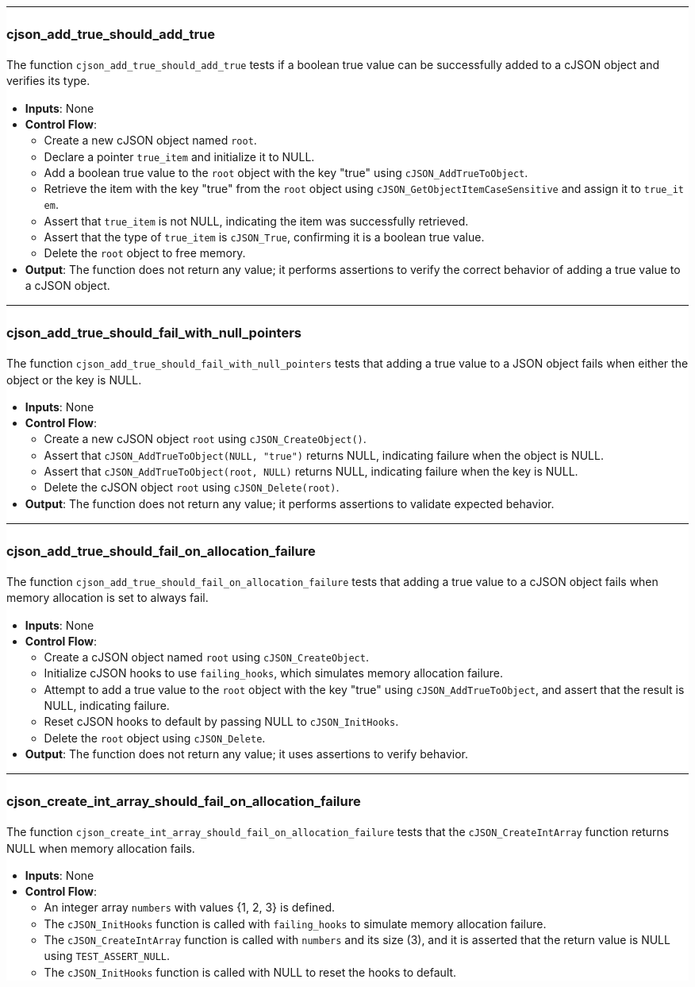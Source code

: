 
---
### cjson\_add\_true\_should\_add\_true
The function `cjson_add_true_should_add_true` tests if a boolean true value can be successfully added to a cJSON object and verifies its type.
- **Inputs**: None
- **Control Flow**:
    - Create a new cJSON object named `root`.
    - Declare a pointer `true_item` and initialize it to NULL.
    - Add a boolean true value to the `root` object with the key "true" using `cJSON_AddTrueToObject`.
    - Retrieve the item with the key "true" from the `root` object using `cJSON_GetObjectItemCaseSensitive` and assign it to `true_item`.
    - Assert that `true_item` is not NULL, indicating the item was successfully retrieved.
    - Assert that the type of `true_item` is `cJSON_True`, confirming it is a boolean true value.
    - Delete the `root` object to free memory.
- **Output**: The function does not return any value; it performs assertions to verify the correct behavior of adding a true value to a cJSON object.


---
### cjson\_add\_true\_should\_fail\_with\_null\_pointers
The function `cjson_add_true_should_fail_with_null_pointers` tests that adding a true value to a JSON object fails when either the object or the key is NULL.
- **Inputs**: None
- **Control Flow**:
    - Create a new cJSON object `root` using `cJSON_CreateObject()`.
    - Assert that `cJSON_AddTrueToObject(NULL, "true")` returns NULL, indicating failure when the object is NULL.
    - Assert that `cJSON_AddTrueToObject(root, NULL)` returns NULL, indicating failure when the key is NULL.
    - Delete the cJSON object `root` using `cJSON_Delete(root)`.
- **Output**: The function does not return any value; it performs assertions to validate expected behavior.


---
### cjson\_add\_true\_should\_fail\_on\_allocation\_failure
The function `cjson_add_true_should_fail_on_allocation_failure` tests that adding a true value to a cJSON object fails when memory allocation is set to always fail.
- **Inputs**: None
- **Control Flow**:
    - Create a cJSON object named `root` using `cJSON_CreateObject`.
    - Initialize cJSON hooks to use `failing_hooks`, which simulates memory allocation failure.
    - Attempt to add a true value to the `root` object with the key "true" using `cJSON_AddTrueToObject`, and assert that the result is NULL, indicating failure.
    - Reset cJSON hooks to default by passing NULL to `cJSON_InitHooks`.
    - Delete the `root` object using `cJSON_Delete`.
- **Output**: The function does not return any value; it uses assertions to verify behavior.


---
### cjson\_create\_int\_array\_should\_fail\_on\_allocation\_failure
The function `cjson_create_int_array_should_fail_on_allocation_failure` tests that the `cJSON_CreateIntArray` function returns NULL when memory allocation fails.
- **Inputs**: None
- **Control Flow**:
    - An integer array `numbers` with values {1, 2, 3} is defined.
    - The `cJSON_InitHooks` function is called with `failing_hooks` to simulate memory allocation failure.
    - The `cJSON_CreateIntArray` function is called with `numbers` and its size (3), and it is asserted that the return value is NULL using `TEST_ASSERT_NULL`.
    - The `cJSON_InitHooks` function is called with NULL to reset the hooks to default.